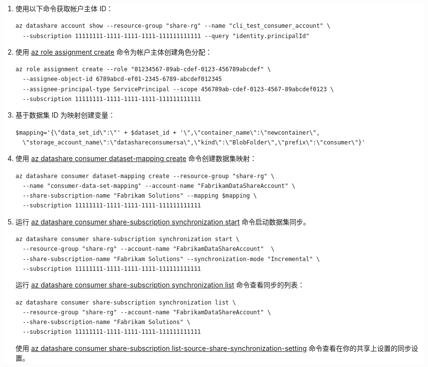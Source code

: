 1. 使用以下命令获取帐户主体 ID：

   ```azurecli
   az datashare account show --resource-group "share-rg" --name "cli_test_consumer_account" \
     --subscription 11111111-1111-1111-1111-111111111111 --query "identity.principalId"
   ```

1. 使用 [az role assignment create](/cli/azure/role/assignment#az_role_assignment_create) 命令为帐户主体创建角色分配：

   ```azurecli
   az role assignment create --role "01234567-89ab-cdef-0123-456789abcdef" \
     --assignee-object-id 6789abcd-ef01-2345-6789-abcdef012345 
     --assignee-principal-type ServicePrincipal --scope 456789ab-cdef-0123-4567-89abcdef0123 \
     --subscription 11111111-1111-1111-1111-111111111111
   ```

1. 基于数据集 ID 为映射创建变量：

   ```azurecli
   $mapping='{\"data_set_id\":\"' + $dataset_id + '\",\"container_name\":\"newcontainer\",
     \"storage_account_name\":\"datashareconsumersa\",\"kind\":\"BlobFolder\",\"prefix\":\"consumer\"}'
   ```

1. 使用 [az datashare consumer dataset-mapping create](/cli/azure/datashare/consumer/dataset-mapping#az_datashare_consumer_dataset_mapping_create) 命令创建数据集映射：

   ```azurecli
   az datashare consumer dataset-mapping create --resource-group "share-rg" \
     --name "consumer-data-set-mapping" --account-name "FabrikamDataShareAccount" \
     --share-subscription-name "Fabrikam Solutions" --mapping $mapping \
     --subscription 11111111-1111-1111-1111-111111111111
   ```

1. 运行 [az datashare consumer share-subscription synchronization start](/cli/azure/datashare/consumer/share-subscription/synchronization#az_datashare_consumer_share_subscription_synchronization_start) 命令启动数据集同步。

   ```azurecli
   az datashare consumer share-subscription synchronization start \
     --resource-group "share-rg" --account-name "FabrikamDataShareAccount"  \
     --share-subscription-name "Fabrikam Solutions" --synchronization-mode "Incremental" \
     --subscription 11111111-1111-1111-1111-111111111111
   ```

   运行 [az datashare consumer share-subscription synchronization list](/cli/azure/datashare/consumer/share-subscription/synchronization#az_datashare_consumer_share_subscription_synchronization_list) 命令查看同步的列表：

   ```azurecli
   az datashare consumer share-subscription synchronization list \
     --resource-group "share-rg" --account-name "FabrikamDataShareAccount" \
     --share-subscription-name "Fabrikam Solutions" \
     --subscription 11111111-1111-1111-1111-111111111111
   ```

   使用 [az datashare consumer share-subscription list-source-share-synchronization-setting](/cli/azure/datashare/consumer/share-subscription#az_datashare_consumer_share_subscription_list_source_share_synchronization_setting) 命令查看在你的共享上设置的同步设置。
